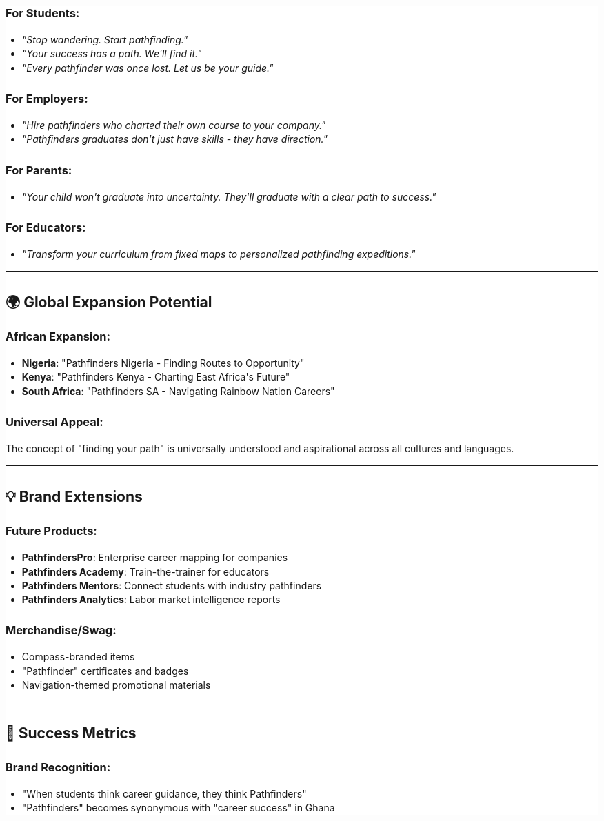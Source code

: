 ### **For Students:**
- *"Stop wandering. Start pathfinding."*
- *"Your success has a path. We'll find it."*
- *"Every pathfinder was once lost. Let us be your guide."*

### **For Employers:**
- *"Hire pathfinders who charted their own course to your company."*
- *"Pathfinders graduates don't just have skills - they have direction."*

### **For Parents:**
- *"Your child won't graduate into uncertainty. They'll graduate with a clear path to success."*

### **For Educators:**
- *"Transform your curriculum from fixed maps to personalized pathfinding expeditions."*

---

## 🌍 **Global Expansion Potential**

### **African Expansion:**
- **Nigeria**: "Pathfinders Nigeria - Finding Routes to Opportunity"
- **Kenya**: "Pathfinders Kenya - Charting East Africa's Future"
- **South Africa**: "Pathfinders SA - Navigating Rainbow Nation Careers"

### **Universal Appeal:**
The concept of "finding your path" is universally understood and aspirational across all cultures and languages.

---

## 💡 **Brand Extensions**

### **Future Products:**
- **PathfindersPro**: Enterprise career mapping for companies
- **Pathfinders Academy**: Train-the-trainer for educators
- **Pathfinders Mentors**: Connect students with industry pathfinders
- **Pathfinders Analytics**: Labor market intelligence reports

### **Merchandise/Swag:**
- Compass-branded items
- "Pathfinder" certificates and badges
- Navigation-themed promotional materials

---

## 🎯 **Success Metrics**

### **Brand Recognition:**
- "When students think career guidance, they think Pathfinders"
- "Pathfinders" becomes synonymous with "career success" in Ghana
